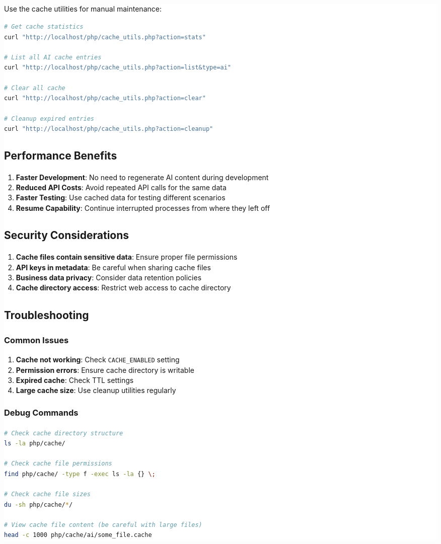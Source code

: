 Use the cache utilities for manual maintenance:

```bash
# Get cache statistics
curl "http://localhost/php/cache_utils.php?action=stats"

# List all AI cache entries
curl "http://localhost/php/cache_utils.php?action=list&type=ai"

# Clear all cache
curl "http://localhost/php/cache_utils.php?action=clear"

# Cleanup expired entries
curl "http://localhost/php/cache_utils.php?action=cleanup"
```

## Performance Benefits

1. **Faster Development**: No need to regenerate AI content during development
2. **Reduced API Costs**: Avoid repeated API calls for the same data
3. **Faster Testing**: Use cached data for testing different scenarios
4. **Resume Capability**: Continue interrupted processes from where they left off

## Security Considerations

1. **Cache files contain sensitive data**: Ensure proper file permissions
2. **API keys in metadata**: Be careful when sharing cache files
3. **Business data privacy**: Consider data retention policies
4. **Cache directory access**: Restrict web access to cache directory

## Troubleshooting

### Common Issues

1. **Cache not working**: Check `CACHE_ENABLED` setting
2. **Permission errors**: Ensure cache directory is writable
3. **Expired cache**: Check TTL settings
4. **Large cache size**: Use cleanup utilities regularly

### Debug Commands

```bash
# Check cache directory structure
ls -la php/cache/

# Check cache file permissions
find php/cache/ -type f -exec ls -la {} \;

# Check cache file sizes
du -sh php/cache/*/

# View cache file content (be careful with large files)
head -c 1000 php/cache/ai/some_file.cache
```
